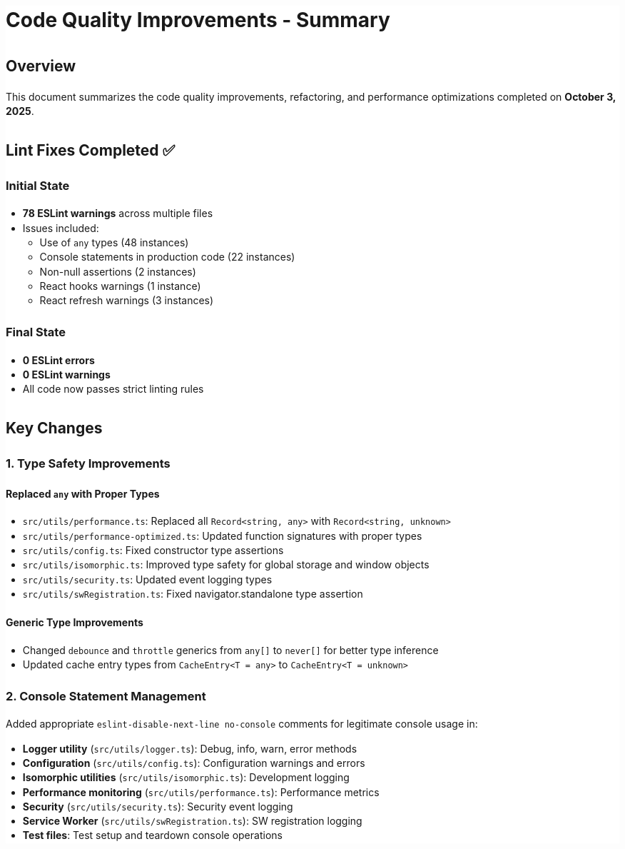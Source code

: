 # Code Quality Improvements - Summary

## Overview

This document summarizes the code quality improvements, refactoring, and performance optimizations completed on **October 3, 2025**.

## Lint Fixes Completed ✅

### Initial State

- **78 ESLint warnings** across multiple files
- Issues included:
  - Use of `any` types (48 instances)
  - Console statements in production code (22 instances)
  - Non-null assertions (2 instances)
  - React hooks warnings (1 instance)
  - React refresh warnings (3 instances)

### Final State

- **0 ESLint errors**
- **0 ESLint warnings**
- All code now passes strict linting rules

## Key Changes

### 1. Type Safety Improvements

#### Replaced `any` with Proper Types

- `src/utils/performance.ts`: Replaced all `Record<string, any>` with `Record<string, unknown>`
- `src/utils/performance-optimized.ts`: Updated function signatures with proper types
- `src/utils/config.ts`: Fixed constructor type assertions
- `src/utils/isomorphic.ts`: Improved type safety for global storage and window objects
- `src/utils/security.ts`: Updated event logging types
- `src/utils/swRegistration.ts`: Fixed navigator.standalone type assertion

#### Generic Type Improvements

- Changed `debounce` and `throttle` generics from `any[]` to `never[]` for better type inference
- Updated cache entry types from `CacheEntry<T = any>` to `CacheEntry<T = unknown>`

### 2. Console Statement Management

Added appropriate `eslint-disable-next-line no-console` comments for legitimate console usage in:

- **Logger utility** (`src/utils/logger.ts`): Debug, info, warn, error methods
- **Configuration** (`src/utils/config.ts`): Configuration warnings and errors
- **Isomorphic utilities** (`src/utils/isomorphic.ts`): Development logging
- **Performance monitoring** (`src/utils/performance.ts`): Performance metrics
- **Security** (`src/utils/security.ts`): Security event logging
- **Service Worker** (`src/utils/swRegistration.ts`): SW registration logging
- **Test files**: Test setup and teardown console operations

